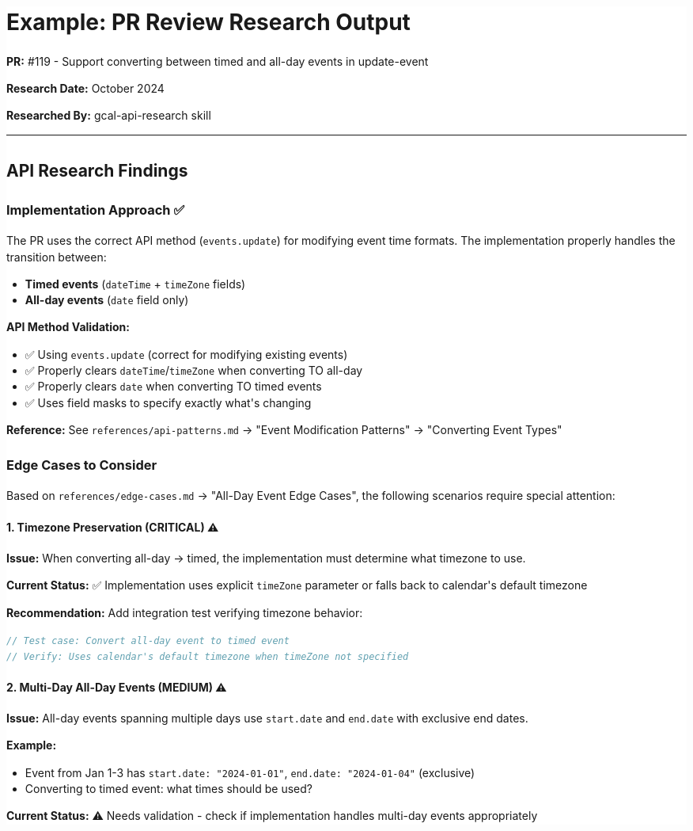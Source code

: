 # Example: PR Review Research Output

**PR:** #119 - Support converting between timed and all-day events in update-event

**Research Date:** October 2024

**Researched By:** gcal-api-research skill

---

## API Research Findings

### Implementation Approach ✅

The PR uses the correct API method (`events.update`) for modifying event time formats. The implementation properly handles the transition between:
- **Timed events** (`dateTime` + `timeZone` fields)
- **All-day events** (`date` field only)

**API Method Validation:**
- ✅ Using `events.update` (correct for modifying existing events)
- ✅ Properly clears `dateTime`/`timeZone` when converting TO all-day
- ✅ Properly clears `date` when converting TO timed events
- ✅ Uses field masks to specify exactly what's changing

**Reference:** See `references/api-patterns.md` → "Event Modification Patterns" → "Converting Event Types"

### Edge Cases to Consider

Based on `references/edge-cases.md` → "All-Day Event Edge Cases", the following scenarios require special attention:

#### 1. Timezone Preservation (CRITICAL) ⚠️
**Issue:** When converting all-day → timed, the implementation must determine what timezone to use.

**Current Status:** ✅ Implementation uses explicit `timeZone` parameter or falls back to calendar's default timezone

**Recommendation:** Add integration test verifying timezone behavior:
```typescript
// Test case: Convert all-day event to timed event
// Verify: Uses calendar's default timezone when timeZone not specified
```

#### 2. Multi-Day All-Day Events (MEDIUM) ⚠️
**Issue:** All-day events spanning multiple days use `start.date` and `end.date` with exclusive end dates.

**Example:**
- Event from Jan 1-3 has `start.date: "2024-01-01"`, `end.date: "2024-01-04"` (exclusive)
- Converting to timed event: what times should be used?

**Current Status:** ⚠️ Needs validation - check if implementation handles multi-day events appropriately
